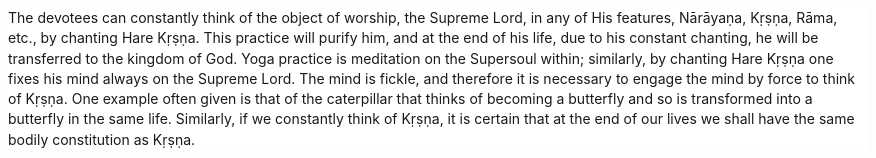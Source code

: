 The devotees can constantly think of the object of worship, the Supreme Lord, in
any of His features, Nārāyaṇa, Kṛṣṇa, Rāma, etc., by chanting Hare Kṛṣṇa. This
practice will purify him, and at the end of his life, due to his constant
chanting, he will be transferred to the kingdom of God. Yoga practice is
meditation on the Supersoul within; similarly, by chanting Hare Kṛṣṇa one fixes
his mind always on the Supreme Lord. The mind is fickle, and therefore it is
necessary to engage the mind by force to think of Kṛṣṇa. One example often given
is that of the caterpillar that thinks of becoming a butterfly and so is
transformed into a butterfly in the same life. Similarly, if we constantly think
of Kṛṣṇa, it is certain that at the end of our lives we shall have the same
bodily constitution as Kṛṣṇa.
